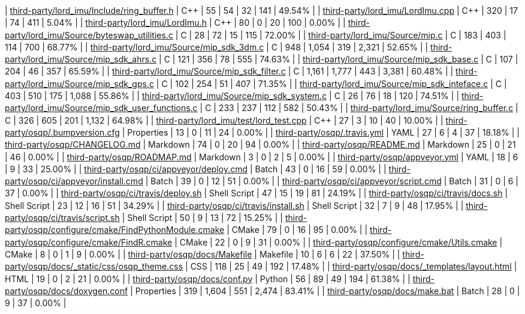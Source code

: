 | [third-party/lord_imu/Include/ring_buffer.h](../third-party/lord_imu/Include/ring_buffer.h) | C++ | 55 | 54 | 32 | 141 | 49.54% |
| [third-party/lord_imu/LordImu.cpp](../third-party/lord_imu/LordImu.cpp) | C++ | 320 | 17 | 74 | 411 | 5.04% |
| [third-party/lord_imu/LordImu.h](../third-party/lord_imu/LordImu.h) | C++ | 80 | 0 | 20 | 100 | 0.00% |
| [third-party/lord_imu/Source/byteswap_utilities.c](../third-party/lord_imu/Source/byteswap_utilities.c) | C | 28 | 72 | 15 | 115 | 72.00% |
| [third-party/lord_imu/Source/mip.c](../third-party/lord_imu/Source/mip.c) | C | 183 | 403 | 114 | 700 | 68.77% |
| [third-party/lord_imu/Source/mip_sdk_3dm.c](../third-party/lord_imu/Source/mip_sdk_3dm.c) | C | 948 | 1,054 | 319 | 2,321 | 52.65% |
| [third-party/lord_imu/Source/mip_sdk_ahrs.c](../third-party/lord_imu/Source/mip_sdk_ahrs.c) | C | 121 | 356 | 78 | 555 | 74.63% |
| [third-party/lord_imu/Source/mip_sdk_base.c](../third-party/lord_imu/Source/mip_sdk_base.c) | C | 107 | 204 | 46 | 357 | 65.59% |
| [third-party/lord_imu/Source/mip_sdk_filter.c](../third-party/lord_imu/Source/mip_sdk_filter.c) | C | 1,161 | 1,777 | 443 | 3,381 | 60.48% |
| [third-party/lord_imu/Source/mip_sdk_gps.c](../third-party/lord_imu/Source/mip_sdk_gps.c) | C | 102 | 254 | 51 | 407 | 71.35% |
| [third-party/lord_imu/Source/mip_sdk_inteface.c](../third-party/lord_imu/Source/mip_sdk_inteface.c) | C | 403 | 510 | 175 | 1,088 | 55.86% |
| [third-party/lord_imu/Source/mip_sdk_system.c](../third-party/lord_imu/Source/mip_sdk_system.c) | C | 26 | 76 | 18 | 120 | 74.51% |
| [third-party/lord_imu/Source/mip_sdk_user_functions.c](../third-party/lord_imu/Source/mip_sdk_user_functions.c) | C | 233 | 237 | 112 | 582 | 50.43% |
| [third-party/lord_imu/Source/ring_buffer.c](../third-party/lord_imu/Source/ring_buffer.c) | C | 326 | 605 | 201 | 1,132 | 64.98% |
| [third-party/lord_imu/test/lord_test.cpp](../third-party/lord_imu/test/lord_test.cpp) | C++ | 27 | 3 | 10 | 40 | 10.00% |
| [third-party/osqp/.bumpversion.cfg](../third-party/osqp/.bumpversion.cfg) | Properties | 13 | 0 | 11 | 24 | 0.00% |
| [third-party/osqp/.travis.yml](../third-party/osqp/.travis.yml) | YAML | 27 | 6 | 4 | 37 | 18.18% |
| [third-party/osqp/CHANGELOG.md](../third-party/osqp/CHANGELOG.md) | Markdown | 74 | 0 | 20 | 94 | 0.00% |
| [third-party/osqp/README.md](../third-party/osqp/README.md) | Markdown | 25 | 0 | 21 | 46 | 0.00% |
| [third-party/osqp/ROADMAP.md](../third-party/osqp/ROADMAP.md) | Markdown | 3 | 0 | 2 | 5 | 0.00% |
| [third-party/osqp/appveyor.yml](../third-party/osqp/appveyor.yml) | YAML | 18 | 6 | 9 | 33 | 25.00% |
| [third-party/osqp/ci/appveyor/deploy.cmd](../third-party/osqp/ci/appveyor/deploy.cmd) | Batch | 43 | 0 | 16 | 59 | 0.00% |
| [third-party/osqp/ci/appveyor/install.cmd](../third-party/osqp/ci/appveyor/install.cmd) | Batch | 39 | 0 | 12 | 51 | 0.00% |
| [third-party/osqp/ci/appveyor/script.cmd](../third-party/osqp/ci/appveyor/script.cmd) | Batch | 31 | 0 | 6 | 37 | 0.00% |
| [third-party/osqp/ci/travis/deploy.sh](../third-party/osqp/ci/travis/deploy.sh) | Shell Script | 47 | 15 | 19 | 81 | 24.19% |
| [third-party/osqp/ci/travis/docs.sh](../third-party/osqp/ci/travis/docs.sh) | Shell Script | 23 | 12 | 16 | 51 | 34.29% |
| [third-party/osqp/ci/travis/install.sh](../third-party/osqp/ci/travis/install.sh) | Shell Script | 32 | 7 | 9 | 48 | 17.95% |
| [third-party/osqp/ci/travis/script.sh](../third-party/osqp/ci/travis/script.sh) | Shell Script | 50 | 9 | 13 | 72 | 15.25% |
| [third-party/osqp/configure/cmake/FindPythonModule.cmake](../third-party/osqp/configure/cmake/FindPythonModule.cmake) | CMake | 79 | 0 | 16 | 95 | 0.00% |
| [third-party/osqp/configure/cmake/FindR.cmake](../third-party/osqp/configure/cmake/FindR.cmake) | CMake | 22 | 0 | 9 | 31 | 0.00% |
| [third-party/osqp/configure/cmake/Utils.cmake](../third-party/osqp/configure/cmake/Utils.cmake) | CMake | 8 | 0 | 1 | 9 | 0.00% |
| [third-party/osqp/docs/Makefile](../third-party/osqp/docs/Makefile) | Makefile | 10 | 6 | 6 | 22 | 37.50% |
| [third-party/osqp/docs/_static/css/osqp_theme.css](../third-party/osqp/docs/_static/css/osqp_theme.css) | CSS | 118 | 25 | 49 | 192 | 17.48% |
| [third-party/osqp/docs/_templates/layout.html](../third-party/osqp/docs/_templates/layout.html) | HTML | 19 | 0 | 2 | 21 | 0.00% |
| [third-party/osqp/docs/conf.py](../third-party/osqp/docs/conf.py) | Python | 56 | 89 | 49 | 194 | 61.38% |
| [third-party/osqp/docs/doxygen.conf](../third-party/osqp/docs/doxygen.conf) | Properties | 319 | 1,604 | 551 | 2,474 | 83.41% |
| [third-party/osqp/docs/make.bat](../third-party/osqp/docs/make.bat) | Batch | 28 | 0 | 9 | 37 | 0.00% |